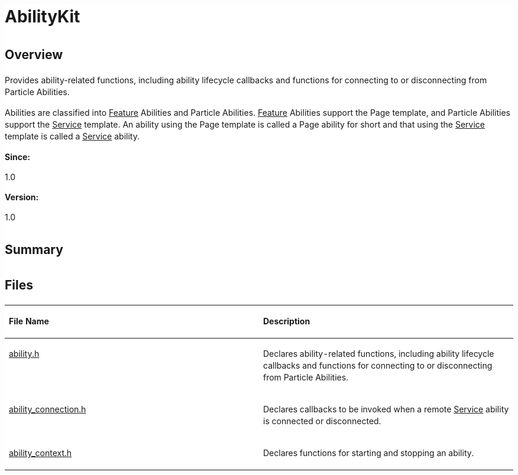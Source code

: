 # AbilityKit<a name="ZH-CN_TOPIC_0000001054598111"></a>

## **Overview**<a name="section2016236233084826"></a>

Provides ability-related functions, including ability lifecycle callbacks and functions for connecting to or disconnecting from Particle Abilities. 

Abilities are classified into  [Feature](Feature.md)  Abilities and Particle Abilities.  [Feature](Feature.md)  Abilities support the Page template, and Particle Abilities support the  [Service](Service.md)  template. An ability using the Page template is called a Page ability for short and that using the  [Service](Service.md)  template is called a  [Service](Service.md)  ability.

**Since:**

1.0

**Version:**

1.0

## **Summary**<a name="section1910925661084826"></a>

## Files<a name="files"></a>

<a name="table886926561084826"></a>
<table><thead align="left"><tr id="row682506385084826"><th class="cellrowborder" valign="top" width="50%" id="mcps1.1.3.1.1"><p id="p437511755084826"><a name="p437511755084826"></a><a name="p437511755084826"></a>File Name</p>
</th>
<th class="cellrowborder" valign="top" width="50%" id="mcps1.1.3.1.2"><p id="p1811701959084826"><a name="p1811701959084826"></a><a name="p1811701959084826"></a>Description</p>
</th>
</tr>
</thead>
<tbody><tr id="row695788423084826"><td class="cellrowborder" valign="top" width="50%" headers="mcps1.1.3.1.1 "><p id="p149520577084826"><a name="p149520577084826"></a><a name="p149520577084826"></a><a href="ability-h.md">ability.h</a></p>
</td>
<td class="cellrowborder" valign="top" width="50%" headers="mcps1.1.3.1.2 "><p id="p1057425132084826"><a name="p1057425132084826"></a><a name="p1057425132084826"></a>Declares ability-related functions, including ability lifecycle callbacks and functions for connecting to or disconnecting from Particle Abilities. </p>
</td>
</tr>
<tr id="row78293266084826"><td class="cellrowborder" valign="top" width="50%" headers="mcps1.1.3.1.1 "><p id="p459262142084826"><a name="p459262142084826"></a><a name="p459262142084826"></a><a href="ability_connection-h.md">ability_connection.h</a></p>
</td>
<td class="cellrowborder" valign="top" width="50%" headers="mcps1.1.3.1.2 "><p id="p1107926653084826"><a name="p1107926653084826"></a><a name="p1107926653084826"></a>Declares callbacks to be invoked when a remote <a href="Service.md">Service</a> ability is connected or disconnected. </p>
</td>
</tr>
<tr id="row906150925084826"><td class="cellrowborder" valign="top" width="50%" headers="mcps1.1.3.1.1 "><p id="p86524253084826"><a name="p86524253084826"></a><a name="p86524253084826"></a><a href="ability_context-h.md">ability_context.h</a></p>
</td>
<td class="cellrowborder" valign="top" width="50%" headers="mcps1.1.3.1.2 "><p id="p1283386691084826"><a name="p1283386691084826"></a><a name="p1283386691084826"></a>Declares functions for starting and stopping an ability. </p>
</td>
</tr>